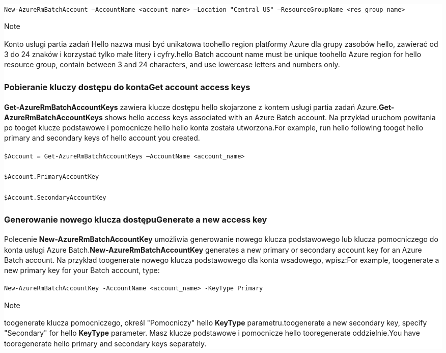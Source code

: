     New-AzureRmBatchAccount –AccountName <account_name> –Location "Central US" –ResourceGroupName <res_group_name>

> [!NOTE]
> <span data-ttu-id="0c3a9-124">Konto usługi partia zadań Hello nazwa musi być unikatowa toohello region platformy Azure dla grupy zasobów hello, zawierać od 3 do 24 znaków i korzystać tylko małe litery i cyfry.</span><span class="sxs-lookup"><span data-stu-id="0c3a9-124">hello Batch account name must be unique toohello Azure region for hello resource group, contain between 3 and 24 characters, and use lowercase letters and numbers only.</span></span>
> 
> 

### <a name="get-account-access-keys"></a><span data-ttu-id="0c3a9-125">Pobieranie kluczy dostępu do konta</span><span class="sxs-lookup"><span data-stu-id="0c3a9-125">Get account access keys</span></span>
<span data-ttu-id="0c3a9-126">**Get-AzureRmBatchAccountKeys** zawiera klucze dostępu hello skojarzone z kontem usługi partia zadań Azure.</span><span class="sxs-lookup"><span data-stu-id="0c3a9-126">**Get-AzureRmBatchAccountKeys** shows hello access keys associated with an Azure Batch account.</span></span> <span data-ttu-id="0c3a9-127">Na przykład uruchom powitania po tooget klucze podstawowe i pomocnicze hello hello konta została utworzona.</span><span class="sxs-lookup"><span data-stu-id="0c3a9-127">For example, run hello following tooget hello primary and secondary keys of hello account you created.</span></span>

    $Account = Get-AzureRmBatchAccountKeys –AccountName <account_name>

    $Account.PrimaryAccountKey

    $Account.SecondaryAccountKey

### <a name="generate-a-new-access-key"></a><span data-ttu-id="0c3a9-128">Generowanie nowego klucza dostępu</span><span class="sxs-lookup"><span data-stu-id="0c3a9-128">Generate a new access key</span></span>
<span data-ttu-id="0c3a9-129">Polecenie **New-AzureRmBatchAccountKey** umożliwia generowanie nowego klucza podstawowego lub klucza pomocniczego do konta usługi Azure Batch.</span><span class="sxs-lookup"><span data-stu-id="0c3a9-129">**New-AzureRmBatchAccountKey** generates a new primary or secondary account key for an Azure Batch account.</span></span> <span data-ttu-id="0c3a9-130">Na przykład toogenerate nowego klucza podstawowego dla konta wsadowego, wpisz:</span><span class="sxs-lookup"><span data-stu-id="0c3a9-130">For example, toogenerate a new primary key for your Batch account, type:</span></span>

    New-AzureRmBatchAccountKey -AccountName <account_name> -KeyType Primary

> [!NOTE]
> <span data-ttu-id="0c3a9-131">toogenerate klucza pomocniczego, określ "Pomocniczy" hello **KeyType** parametru.</span><span class="sxs-lookup"><span data-stu-id="0c3a9-131">toogenerate a new secondary key, specify "Secondary" for hello **KeyType** parameter.</span></span> <span data-ttu-id="0c3a9-132">Masz klucze podstawowe i pomocnicze hello tooregenerate oddzielnie.</span><span class="sxs-lookup"><span data-stu-id="0c3a9-132">You have tooregenerate hello primary and secondary keys separately.</span></span>
> 
> 


[vm_marketplace]: https://azure.microsoft.com/marketplace/virtual-machines/